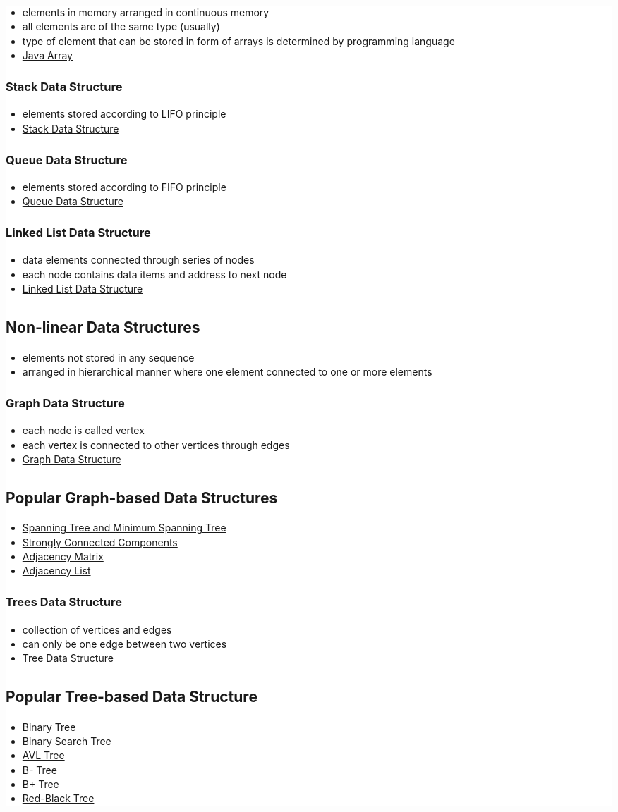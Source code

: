 -   elements in memory arranged in continuous memory
-   all elements are of the same type (usually)
-   type of element that can be stored in form of arrays is determined by programming language
-   [Java Array](https://www.programiz.com/java-programming/arrays)

### Stack Data Structure

-   elements stored according to LIFO principle
-   [Stack Data Structure](https://www.programiz.com/dsa/stack)

### Queue Data Structure

-   elements stored according to FIFO principle
-   [Queue Data Structure](https://www.programiz.com/dsa/queue)

### Linked List Data Structure

-   data elements connected through series of nodes
-   each node contains data items and address to next node
-   [Linked List Data Structure](https://www.programiz.com/dsa/linked-list)

## Non-linear Data Structures

-   elements not stored in any sequence
-   arranged in hierarchical manner where one element connected to one or more elements

### Graph Data Structure

-   each node is called vertex
-   each vertex is connected to other vertices through edges
-   [Graph Data Structure](https://www.programiz.com/dsa/graph)

## Popular Graph-based Data Structures

-   [Spanning Tree and Minimum Spanning Tree](https://www.programiz.com/dsa/spanning-tree-and-minimum-spanning-tree)
-   [Strongly Connected Components](https://www.programiz.com/dsa/strongly-connected-components)
-   [Adjacency Matrix](https://www.programiz.com/dsa/graph-adjacency-matrix)
-   [Adjacency List](https://www.programiz.com/dsa/graph-adjacency-list)

### Trees Data Structure

-   collection of vertices and edges
-   can only be one edge between two vertices
-   [Tree Data Structure](https://www.programiz.com/dsa/trees)

## Popular Tree-based Data Structure

-   [Binary Tree](https://www.programiz.com/dsa/binary-tree)
-   [Binary Search Tree](https://www.programiz.com/dsa/binary-search-tree)
-   [AVL Tree](https://www.programiz.com/dsa/avl-tree)
-   [B- Tree](https://www.programiz.com/dsa/b-tree)
-   [B+ Tree](https://www.programiz.com/dsa/b-plus-tree)
-   [Red-Black Tree](https://www.programiz.com/dsa/red-black-tree)
